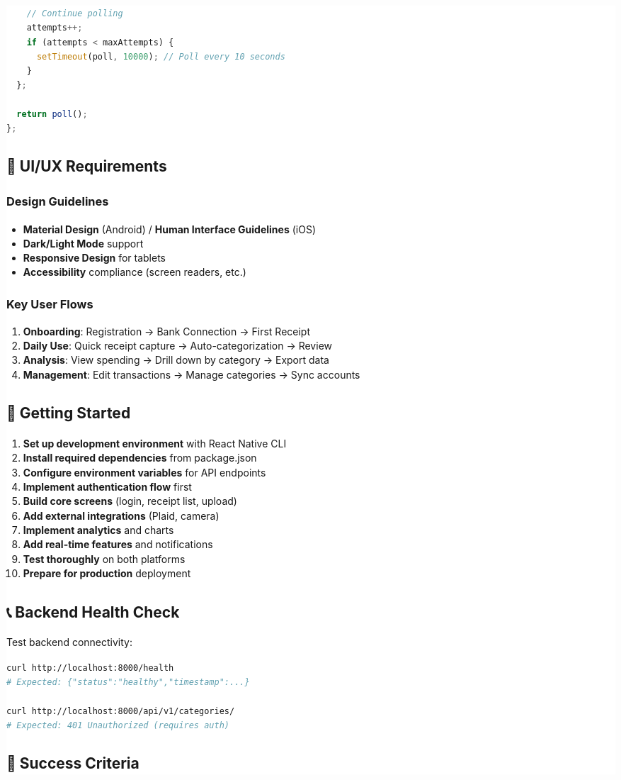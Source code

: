 ```typescript
    // Continue polling
    attempts++;
    if (attempts < maxAttempts) {
      setTimeout(poll, 10000); // Poll every 10 seconds
    }
  };
  
  return poll();
};
```

## 🎨 UI/UX Requirements

### Design Guidelines
- **Material Design** (Android) / **Human Interface Guidelines** (iOS)
- **Dark/Light Mode** support
- **Responsive Design** for tablets
- **Accessibility** compliance (screen readers, etc.)

### Key User Flows
1. **Onboarding**: Registration → Bank Connection → First Receipt
2. **Daily Use**: Quick receipt capture → Auto-categorization → Review
3. **Analysis**: View spending → Drill down by category → Export data
4. **Management**: Edit transactions → Manage categories → Sync accounts

## 🚀 Getting Started

1. **Set up development environment** with React Native CLI
2. **Install required dependencies** from package.json
3. **Configure environment variables** for API endpoints
4. **Implement authentication flow** first
5. **Build core screens** (login, receipt list, upload)
6. **Add external integrations** (Plaid, camera)
7. **Implement analytics** and charts
8. **Add real-time features** and notifications
9. **Test thoroughly** on both platforms
10. **Prepare for production** deployment

## 📞 Backend Health Check

Test backend connectivity:
```bash
curl http://localhost:8000/health
# Expected: {"status":"healthy","timestamp":...}

curl http://localhost:8000/api/v1/categories/
# Expected: 401 Unauthorized (requires auth)
```

## 🎯 Success Criteria
